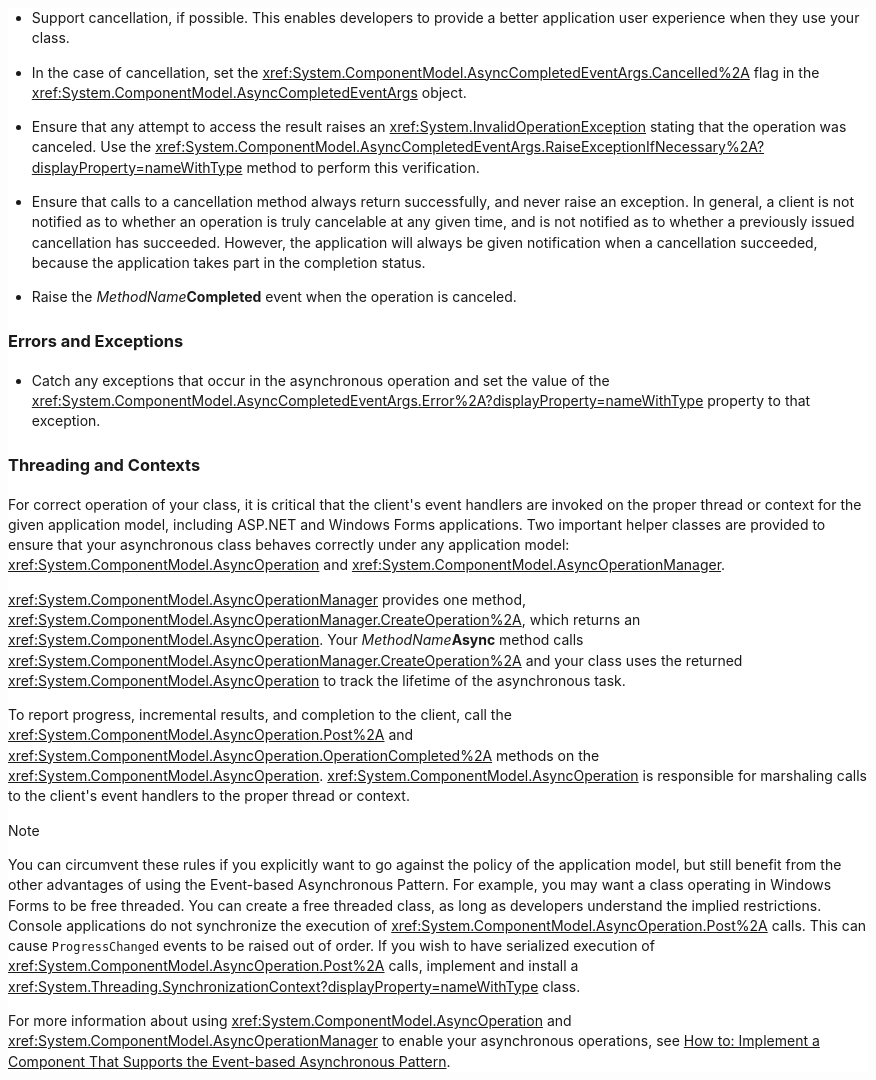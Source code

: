 - Support cancellation, if possible. This enables developers to provide a better application user experience when they use your class.  
  
- In the case of cancellation, set the <xref:System.ComponentModel.AsyncCompletedEventArgs.Cancelled%2A> flag in the <xref:System.ComponentModel.AsyncCompletedEventArgs> object.  
  
- Ensure that any attempt to access the result raises an <xref:System.InvalidOperationException> stating that the operation was canceled. Use the <xref:System.ComponentModel.AsyncCompletedEventArgs.RaiseExceptionIfNecessary%2A?displayProperty=nameWithType> method to perform this verification.  
  
- Ensure that calls to a cancellation method always return successfully, and never raise an exception. In general, a client is not notified as to whether an operation is truly cancelable at any given time, and is not notified as to whether a previously issued cancellation has succeeded. However, the application will always be given notification when a cancellation succeeded, because the application takes part in the completion status.  
  
- Raise the <em>MethodName</em>**Completed** event when the operation is canceled.  
  
### Errors and Exceptions  
  
- Catch any exceptions that occur in the asynchronous operation and set the value of the <xref:System.ComponentModel.AsyncCompletedEventArgs.Error%2A?displayProperty=nameWithType> property to that exception.  
  
### Threading and Contexts  
 For correct operation of your class, it is critical that the client's event handlers are invoked on the proper thread or context for the given application model, including ASP.NET and Windows Forms applications. Two important helper classes are provided to ensure that your asynchronous class behaves correctly under any application model: <xref:System.ComponentModel.AsyncOperation> and <xref:System.ComponentModel.AsyncOperationManager>.  
  
 <xref:System.ComponentModel.AsyncOperationManager> provides one method, <xref:System.ComponentModel.AsyncOperationManager.CreateOperation%2A>, which returns an <xref:System.ComponentModel.AsyncOperation>. Your <em>MethodName</em>**Async** method calls <xref:System.ComponentModel.AsyncOperationManager.CreateOperation%2A> and your class uses the returned <xref:System.ComponentModel.AsyncOperation> to track the lifetime of the asynchronous task.  
  
 To report progress, incremental results, and completion to the client, call the <xref:System.ComponentModel.AsyncOperation.Post%2A> and <xref:System.ComponentModel.AsyncOperation.OperationCompleted%2A> methods on the <xref:System.ComponentModel.AsyncOperation>. <xref:System.ComponentModel.AsyncOperation> is responsible for marshaling calls to the client's event handlers to the proper thread or context.  
  
> [!NOTE]
>  You can circumvent these rules if you explicitly want to go against the policy of the application model, but still benefit from the other advantages of using the Event-based Asynchronous Pattern. For example, you may want a class operating in Windows Forms to be free threaded. You can create a free threaded class, as long as developers understand the implied restrictions. Console applications do not synchronize the execution of <xref:System.ComponentModel.AsyncOperation.Post%2A> calls. This can cause `ProgressChanged` events to be raised out of order. If you wish to have serialized execution of <xref:System.ComponentModel.AsyncOperation.Post%2A> calls, implement and install a <xref:System.Threading.SynchronizationContext?displayProperty=nameWithType> class.  
  
 For more information about using <xref:System.ComponentModel.AsyncOperation> and <xref:System.ComponentModel.AsyncOperationManager> to enable your asynchronous operations, see [How to: Implement a Component That Supports the Event-based Asynchronous Pattern](../../../docs/standard/asynchronous-programming-patterns/component-that-supports-the-event-based-asynchronous-pattern.md).  
  